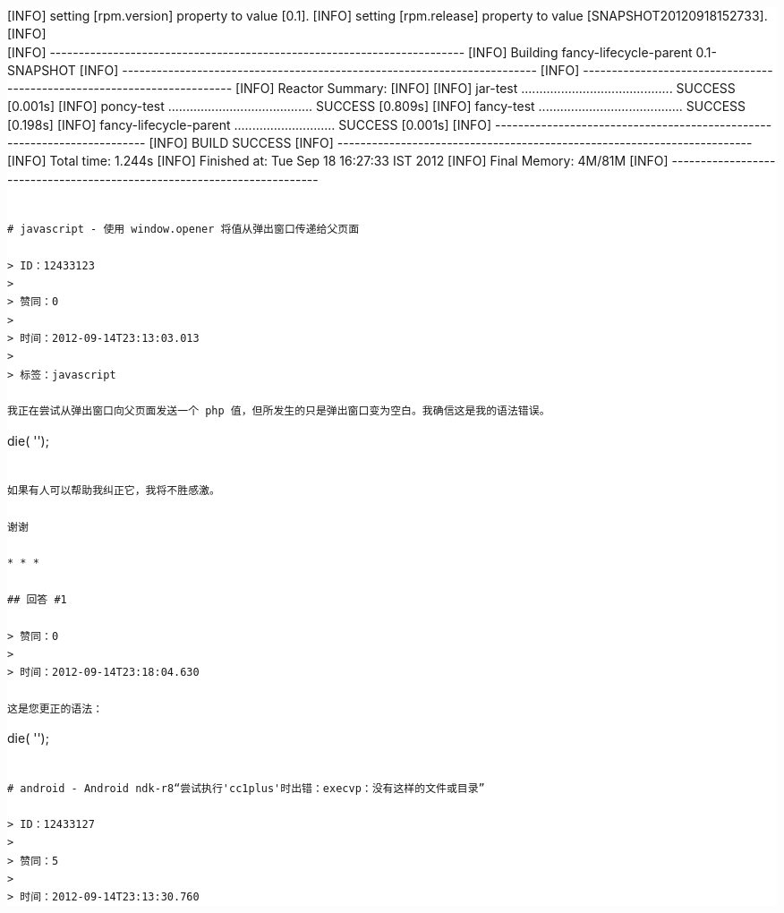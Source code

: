 [INFO] setting [rpm.version] property to value [0.1].
[INFO] setting [rpm.release] property to value [SNAPSHOT20120918152733].
[INFO]                                                                         
[INFO] ------------------------------------------------------------------------
[INFO] Building fancy-lifecycle-parent 0.1-SNAPSHOT
[INFO] ------------------------------------------------------------------------
[INFO] ------------------------------------------------------------------------
[INFO] Reactor Summary:
[INFO] 
[INFO] jar-test .......................................... SUCCESS [0.001s]
[INFO] poncy-test ........................................ SUCCESS [0.809s]
[INFO] fancy-test ........................................ SUCCESS [0.198s]
[INFO] fancy-lifecycle-parent ............................ SUCCESS [0.001s]
[INFO] ------------------------------------------------------------------------
[INFO] BUILD SUCCESS
[INFO] ------------------------------------------------------------------------
[INFO] Total time: 1.244s
[INFO] Finished at: Tue Sep 18 16:27:33 IST 2012
[INFO] Final Memory: 4M/81M
[INFO] ------------------------------------------------------------------------ 
```

# javascript - 使用 window.opener 将值从弹出窗口传递给父页面

> ID：12433123
> 
> 赞同：0
> 
> 时间：2012-09-14T23:13:03.013
> 
> 标签：javascript

我正在尝试从弹出窗口向父页面发送一个 php 值，但所发生的只是弹出窗口变为空白。我确信这是我的语法错误。

```
die( '<script>window.opener.location.search=?week_start='.$week_start.'; window.close();</script>'); 
```

如果有人可以帮助我纠正它，我将不胜感激。

谢谢

* * *

## 回答 #1

> 赞同：0
> 
> 时间：2012-09-14T23:18:04.630

这是您更正的语法：

```
die( '<script>window.opener.location.search=\'?week_start='.$week_start.'\'; window.close();</script>'); 
```

# android - Android ndk-r8“尝试执行'cc1plus'时出错：execvp：没有这样的文件或目录”

> ID：12433127
> 
> 赞同：5
> 
> 时间：2012-09-14T23:13:30.760
```